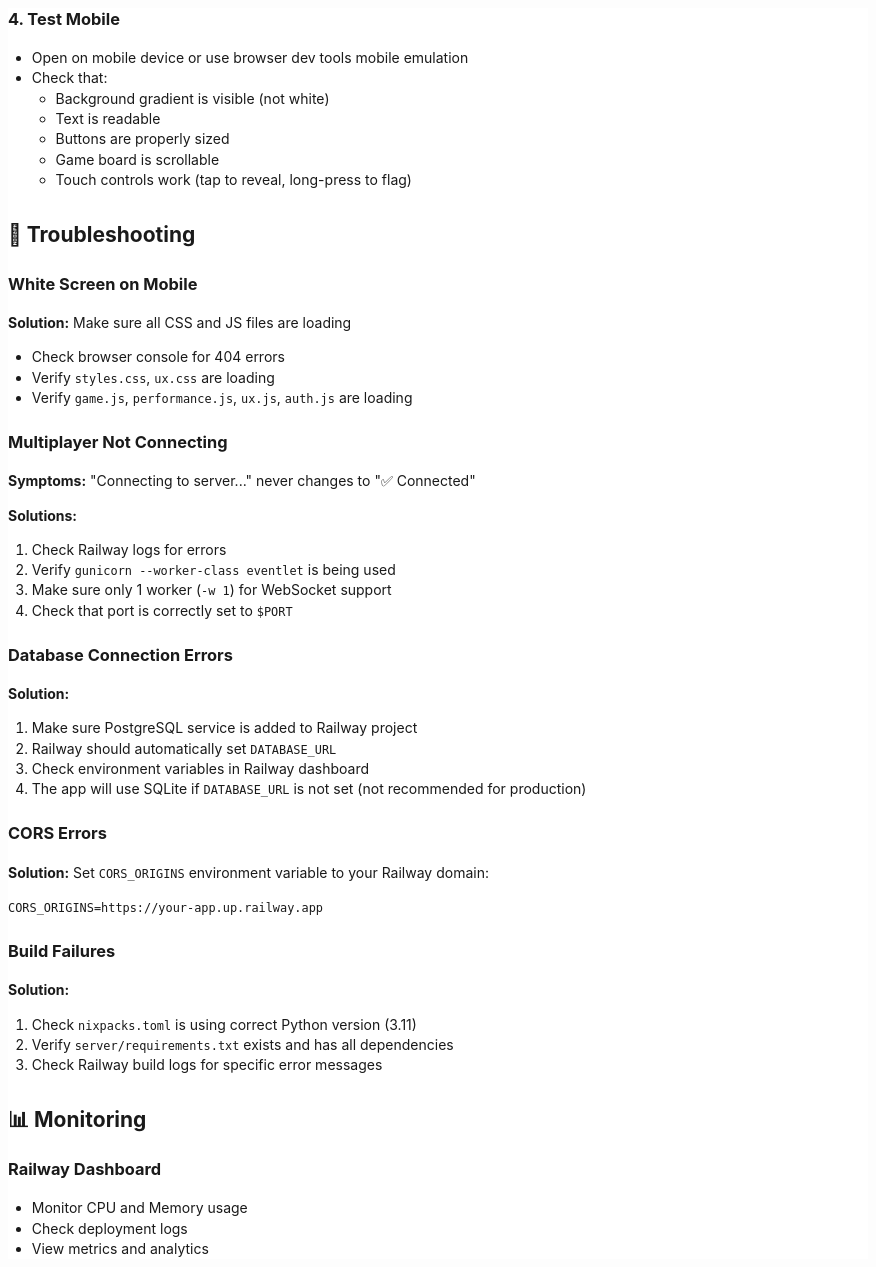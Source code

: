 ### 4. Test Mobile
- Open on mobile device or use browser dev tools mobile emulation
- Check that:
  - Background gradient is visible (not white)
  - Text is readable
  - Buttons are properly sized
  - Game board is scrollable
  - Touch controls work (tap to reveal, long-press to flag)

## 🐛 Troubleshooting

### White Screen on Mobile
**Solution:** Make sure all CSS and JS files are loading
- Check browser console for 404 errors
- Verify `styles.css`, `ux.css` are loading
- Verify `game.js`, `performance.js`, `ux.js`, `auth.js` are loading

### Multiplayer Not Connecting
**Symptoms:** "Connecting to server..." never changes to "✅ Connected"

**Solutions:**
1. Check Railway logs for errors
2. Verify `gunicorn --worker-class eventlet` is being used
3. Make sure only 1 worker (`-w 1`) for WebSocket support
4. Check that port is correctly set to `$PORT`

### Database Connection Errors
**Solution:**
1. Make sure PostgreSQL service is added to Railway project
2. Railway should automatically set `DATABASE_URL`
3. Check environment variables in Railway dashboard
4. The app will use SQLite if `DATABASE_URL` is not set (not recommended for production)

### CORS Errors
**Solution:** Set `CORS_ORIGINS` environment variable to your Railway domain:
```
CORS_ORIGINS=https://your-app.up.railway.app
```

### Build Failures
**Solution:**
1. Check `nixpacks.toml` is using correct Python version (3.11)
2. Verify `server/requirements.txt` exists and has all dependencies
3. Check Railway build logs for specific error messages

## 📊 Monitoring

### Railway Dashboard
- Monitor CPU and Memory usage
- Check deployment logs
- View metrics and analytics
